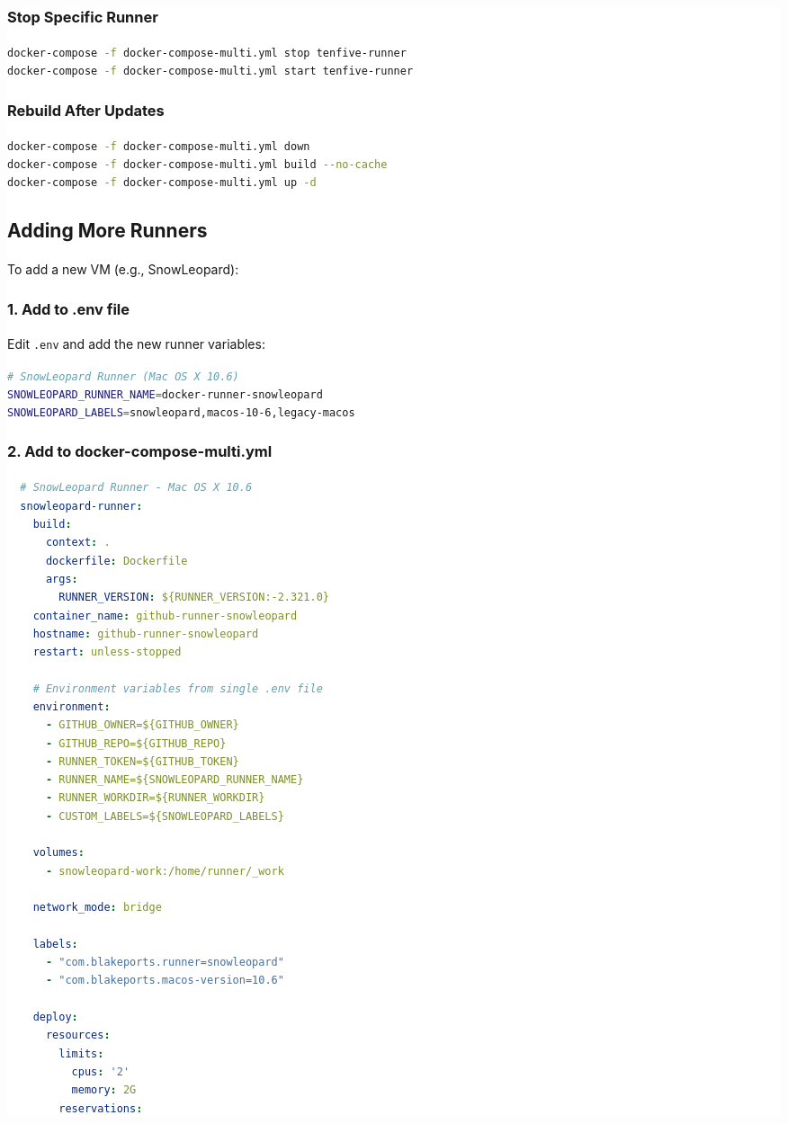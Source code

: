 ### Stop Specific Runner
```bash
docker-compose -f docker-compose-multi.yml stop tenfive-runner
docker-compose -f docker-compose-multi.yml start tenfive-runner
```

### Rebuild After Updates
```bash
docker-compose -f docker-compose-multi.yml down
docker-compose -f docker-compose-multi.yml build --no-cache
docker-compose -f docker-compose-multi.yml up -d
```

## Adding More Runners

To add a new VM (e.g., SnowLeopard):

### 1. Add to .env file

Edit `.env` and add the new runner variables:

```bash
# SnowLeopard Runner (Mac OS X 10.6)
SNOWLEOPARD_RUNNER_NAME=docker-runner-snowleopard
SNOWLEOPARD_LABELS=snowleopard,macos-10-6,legacy-macos
```

### 2. Add to docker-compose-multi.yml

```yaml
  # SnowLeopard Runner - Mac OS X 10.6
  snowleopard-runner:
    build:
      context: .
      dockerfile: Dockerfile
      args:
        RUNNER_VERSION: ${RUNNER_VERSION:-2.321.0}
    container_name: github-runner-snowleopard
    hostname: github-runner-snowleopard
    restart: unless-stopped
    
    # Environment variables from single .env file
    environment:
      - GITHUB_OWNER=${GITHUB_OWNER}
      - GITHUB_REPO=${GITHUB_REPO}
      - RUNNER_TOKEN=${GITHUB_TOKEN}
      - RUNNER_NAME=${SNOWLEOPARD_RUNNER_NAME}
      - RUNNER_WORKDIR=${RUNNER_WORKDIR}
      - CUSTOM_LABELS=${SNOWLEOPARD_LABELS}
    
    volumes:
      - snowleopard-work:/home/runner/_work
    
    network_mode: bridge
    
    labels:
      - "com.blakeports.runner=snowleopard"
      - "com.blakeports.macos-version=10.6"
    
    deploy:
      resources:
        limits:
          cpus: '2'
          memory: 2G
        reservations:
```